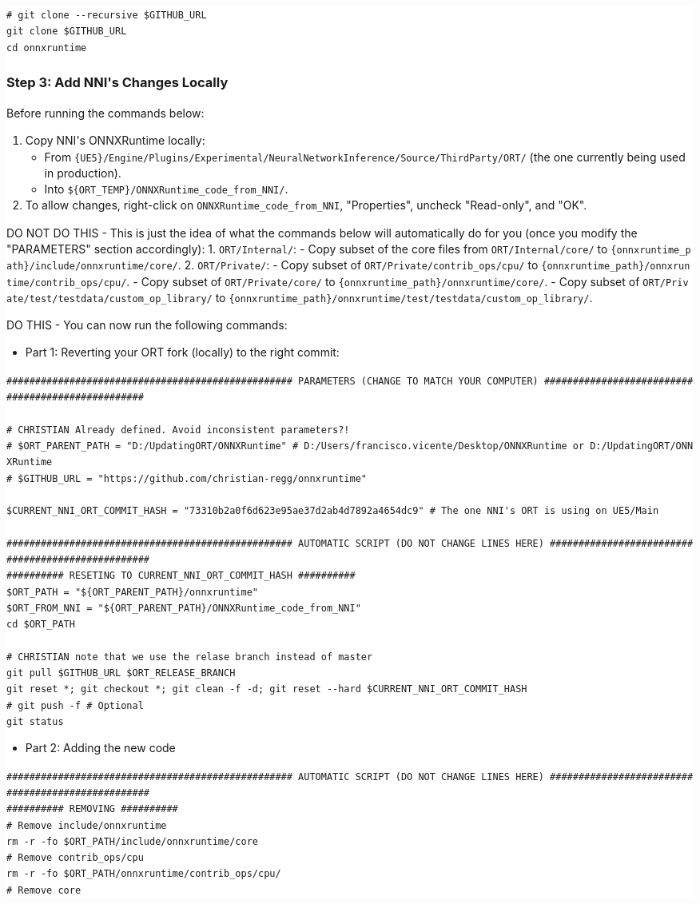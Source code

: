 ```
# git clone --recursive $GITHUB_URL
git clone $GITHUB_URL
cd onnxruntime
```



### Step 3: Add NNI's Changes Locally
Before running the commands below:
1. Copy NNI's ONNXRuntime locally:
	- From `{UE5}/Engine/Plugins/Experimental/NeuralNetworkInference/Source/ThirdParty/ORT/` (the one currently being used in production).
	- Into `${ORT_TEMP}/ONNXRuntime_code_from_NNI/`.
2. To allow changes, right-click on `ONNXRuntime_code_from_NNI`, "Properties", uncheck "Read-only", and "OK".

DO NOT DO THIS - This is just the idea of what the commands below will automatically do for you (once you modify the "PARAMETERS" section accordingly):
	1. `ORT/Internal/`:
		- Copy subset of the core files from `ORT/Internal/core/` to `{onnxruntime_path}/include/onnxruntime/core/`.
	2. `ORT/Private/`:
		- Copy subset of `ORT/Private/contrib_ops/cpu/` to `{onnxruntime_path}/onnxruntime/contrib_ops/cpu/`.
		- Copy subset of `ORT/Private/core/` to `{onnxruntime_path}/onnxruntime/core/`.
		- Copy subset of `ORT/Private/test/testdata/custom_op_library/` to `{onnxruntime_path}/onnxruntime/test/testdata/custom_op_library/`.

DO THIS - You can now run the following commands:
- Part 1: Reverting your ORT fork (locally) to the right commit:
```
################################################## PARAMETERS (CHANGE TO MATCH YOUR COMPUTER) ##################################################

# CHRISTIAN Already defined. Avoid inconsistent parameters?!
# $ORT_PARENT_PATH = "D:/UpdatingORT/ONNXRuntime" # D:/Users/francisco.vicente/Desktop/ONNXRuntime or D:/UpdatingORT/ONNXRuntime
# $GITHUB_URL = "https://github.com/christian-regg/onnxruntime" 

$CURRENT_NNI_ORT_COMMIT_HASH = "73310b2a0f6d623e95ae37d2ab4d7892a4654dc9" # The one NNI's ORT is using on UE5/Main

################################################## AUTOMATIC SCRIPT (DO NOT CHANGE LINES HERE) ##################################################
########## RESETING TO CURRENT_NNI_ORT_COMMIT_HASH ##########
$ORT_PATH = "${ORT_PARENT_PATH}/onnxruntime"
$ORT_FROM_NNI = "${ORT_PARENT_PATH}/ONNXRuntime_code_from_NNI"
cd $ORT_PATH

# CHRISTIAN note that we use the relase branch instead of master
git pull $GITHUB_URL $ORT_RELEASE_BRANCH
git reset *; git checkout *; git clean -f -d; git reset --hard $CURRENT_NNI_ORT_COMMIT_HASH
# git push -f # Optional
git status
```
- Part 2: Adding the new code
```
################################################## AUTOMATIC SCRIPT (DO NOT CHANGE LINES HERE) ##################################################
########## REMOVING ##########
# Remove include/onnxruntime
rm -r -fo $ORT_PATH/include/onnxruntime/core
# Remove contrib_ops/cpu
rm -r -fo $ORT_PATH/onnxruntime/contrib_ops/cpu/
# Remove core
```